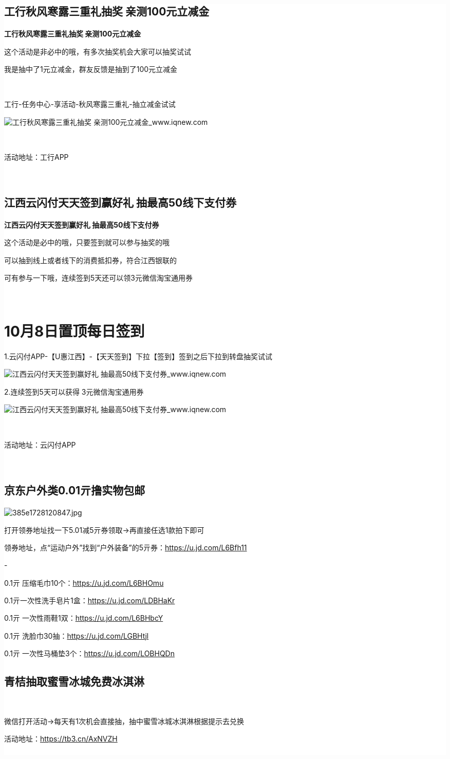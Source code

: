                     
                

## 工行秋风寒露三重礼抽奖 亲测100元立减金

<p><strong>工行秋风寒露三重礼抽奖 亲测100元立减金</strong></p>
<p>这个活动是非必中的哦，有多次抽奖机会大家可以抽奖试试</p>
<p>我是抽中了1元立减金，群友反馈是抽到了100元立减金</p>
<p>&nbsp;</p>
<p>工行-任务中心-享活动-秋风寒露三重礼-抽立减金试试</p>
<p><img alt="工行秋风寒露三重礼抽奖 亲测100元立减金_www.iqnew.com" src="https://image.smallfawn.work/?url=https://img.iqnew.com/d/file/p/2024/10/08/db333b36e3ad8cb0ff49210b80899545.jpg" style="width: 647px; *//* height: 665px;" referrerpolicy="no-referrer"></p>
<p>&nbsp;</p>
<p>活动地址：工行APP</p><br>
                    
                    
                

## 江西云闪付天天签到赢好礼 抽最高50线下支付券

<p><strong>江西云闪付天天签到赢好礼 抽最高50线下支付券</strong></p>
<p>这个活动是必中的哦，只要签到就可以参与抽奖的哦</p>
<p>可以抽到线上或者线下的消费抵扣券，符合江西银联的</p>
<p>可有参与一下哦，连续签到5天还可以领3元微信淘宝通用券</p>
<p>&nbsp;</p>
<h1>10月8日置顶每日签到</h1>
<p>1.云闪付APP-【U惠江西】-【天天签到】下拉【签到】签到之后下拉到转盘抽奖试试</p>
<p><img alt="江西云闪付天天签到赢好礼 抽最高50线下支付券_www.iqnew.com" src="https://image.smallfawn.work/?url=https://img.iqnew.com/d/file/p/2024/10/04/8bc337b4caff6c6aab13035284c1f498.jpg" style="width: 650px; *//* height: 715px;" referrerpolicy="no-referrer"></p>
<p>2.连续签到5天可以获得 3元微信淘宝通用券</p>
<p><img alt="江西云闪付天天签到赢好礼 抽最高50线下支付券_www.iqnew.com" src="https://image.smallfawn.work/?url=https://img.iqnew.com/d/file/p/2024/10/04/79b1cb7dfca9bf3e2ed6a26cca3e7c20.jpg" style="width: 650px; *//* height: 715px;" referrerpolicy="no-referrer"></p>
<p>&nbsp;</p>
<p>活动地址：云闪付APP</p><br>
                    
                    
                

## 京东户外类0.01亓撸实物包邮
<p><img src="https://image.smallfawn.work/?url=https://www.qqhjy6.xyz/content/uploadfile/202410/385e1728120847.jpg" alt="385e1728120847.jpg" referrerpolicy="no-referrer"></p>
<p>打开领券地址找一下5.01减5亓券领取-&gt;再直接任选1款拍下即可</p>
<p>领券地址，点“运动户外”找到“户外装备”的5亓券：<a href="https://u.jd.com/L6Bfh11">https://u.jd.com/L6Bfh11</a></p>
<p>-</p>
<p>0.1亓 压缩毛巾10个：<a href="https://u.jd.com/L6BHOmu">https://u.jd.com/L6BHOmu</a></p>
<p>0.1亓一次性洗手皂片1盒：<a href="https://u.jd.com/LDBHaKr">https://u.jd.com/LDBHaKr</a></p>
<p>0.1亓 一次性雨鞋1双：<a href="https://u.jd.com/L6BHbcY">https://u.jd.com/L6BHbcY</a></p>
<p>0.1亓 洗脸巾30抽：<a href="https://u.jd.com/LGBHtjl">https://u.jd.com/LGBHtjl</a></p>
<p>0.1亓 一次性马桶垫3个：<a href="https://u.jd.com/LOBHQDn">https://u.jd.com/LOBHQDn</a></p>

## 青桔抽取蜜雪冰城免费冰淇淋
<p><img src="https://image.smallfawn.work/?url=https://www.qqhjy6.xyz/content/uploadfile/202406/a0721719358560.jpg" alt="" referrerpolicy="no-referrer"></p>
<p>微信打开活动-&gt;每天有1次机会直接抽，抽中蜜雪冰城冰淇淋根据提示去兑换</p>
<p>活动地址：<a href="https://tb3.cn/AxNVZH">https://tb3.cn/AxNVZH</a><br>
<img src="https://image.smallfawn.work/?url=https://www.qqhjy6.xyz/content/uploadfile/202406/92231719358572.png" alt="" referrerpolicy="no-referrer"></p>
